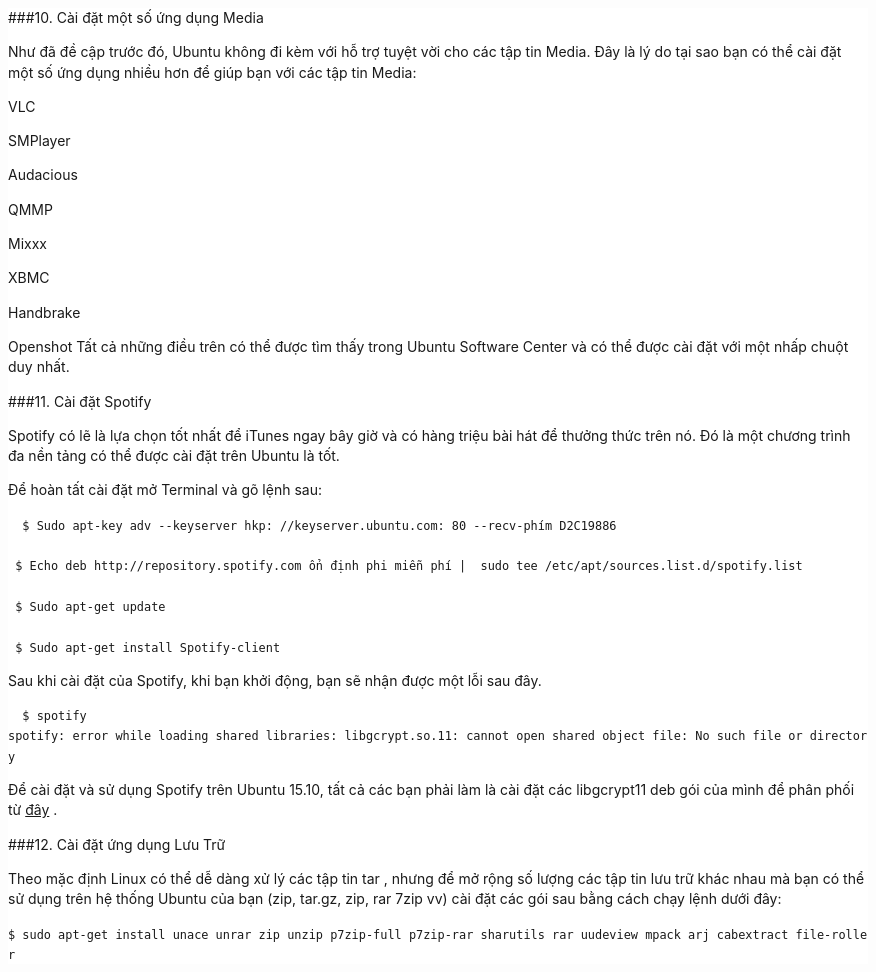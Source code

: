 ###10. Cài đặt một số ứng dụng Media

Như đã đề cập trước đó, Ubuntu không đi kèm với hỗ trợ tuyệt vời cho các tập tin Media. Đây là lý do tại sao bạn có thể cài đặt một số ứng dụng nhiều hơn để giúp bạn với các tập tin Media:

VLC

SMPlayer

Audacious

QMMP

Mixxx

XBMC

Handbrake

Openshot
Tất cả những điều trên có thể được tìm thấy trong Ubuntu Software Center và có thể được cài đặt với một nhấp chuột duy nhất.

###11. Cài đặt Spotify

Spotify có lẽ là lựa chọn tốt nhất để iTunes ngay bây giờ và có hàng triệu bài hát để thưởng thức trên nó. Đó là một chương trình đa nền tảng có thể được cài đặt trên Ubuntu là tốt.

Để hoàn tất cài đặt mở Terminal và gõ lệnh sau:

```
  $ Sudo apt-key adv --keyserver hkp: //keyserver.ubuntu.com: 80 --recv-phím D2C19886
 
 $ Echo deb http://repository.spotify.com ổn định phi miễn phí |  sudo tee /etc/apt/sources.list.d/spotify.list
 
 $ Sudo apt-get update
 
 $ Sudo apt-get install Spotify-client
```

Sau khi cài đặt của Spotify, khi bạn khởi động, bạn sẽ nhận được một lỗi sau đây.

```
  $ spotify
spotify: error while loading shared libraries: libgcrypt.so.11: cannot open shared object file: No such file or directory
```

Để cài đặt và sử dụng Spotify trên Ubuntu 15.10, tất cả các bạn phải làm là cài đặt các libgcrypt11 deb gói của mình để phân phối từ [đây](https://launchpad.net/ubuntu/+source/libgcrypt11) .

###12. Cài đặt ứng dụng Lưu Trữ

Theo mặc định Linux có thể dễ dàng xử lý các tập tin tar , nhưng để mở rộng số lượng các tập tin lưu trữ khác nhau mà bạn có thể sử dụng trên hệ thống Ubuntu của bạn (zip, tar.gz, zip, rar 7zip vv) cài đặt các gói sau bằng cách chạy lệnh dưới đây:

```
$ sudo apt-get install unace unrar zip unzip p7zip-full p7zip-rar sharutils rar uudeview mpack arj cabextract file-roller
```

